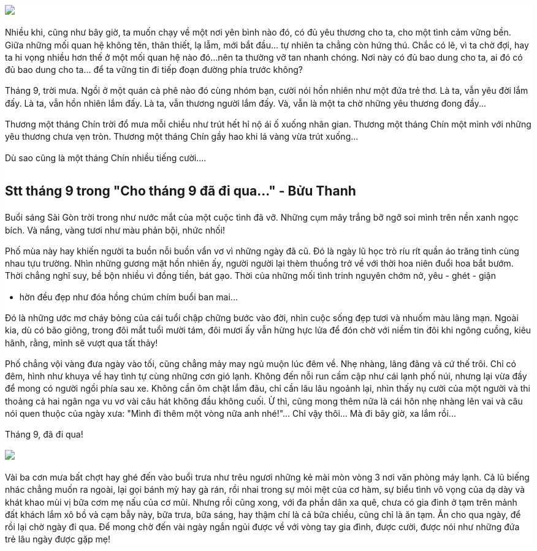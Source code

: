 ![](https://ocuaso.com/wp-content/uploads/2018/08/stt-thang-9-hay-6.jpg)

Nhiều khi, cũng như bây giờ, ta muốn chạy về một nơi yên bình nào đó, có
đủ yêu thương cho ta, cho một tình cảm vững bền. Giữa những mối quan hệ
không tên, thân thiết, lạ lẫm, mới bắt đầu... tự nhiên ta chẳng còn hứng
thú. Chắc có lẽ, vì ta chờ đợi, hay ta hi vọng nhiều hơn thế ở một mối quan
hệ nào đó...nên ta thường vỡ tan nhanh chóng. Nơi này có đủ bao dung cho
ta, ai đó có đủ bao dung cho ta... để ta vững tin đi tiếp đoạn đường phía
trước không?

Tháng 9, trời mưa. Ngồi ở một quán cà phê nào đó cùng nhóm bạn, cười nói
hồn nhiên như một đứa trẻ thơ. Là ta, vẫn yêu đời lắm đấy. Là ta, vẫn hồn
nhiên lắm đấy. Là ta, vẫn thương người lắm đấy. Và, vẫn là một ta chờ những
yêu thương đong đầy...

Thương một tháng Chín trời đổ mưa mỗi chiều như trút hết hỉ nộ ái ố xuống
nhân gian. Thương một tháng Chín một mình với những yêu thương chưa vẹn
tròn. Thương một tháng Chín gầy hao khi lá vàng vừa trút xuống...

Dù sao cũng là một tháng Chín nhiều tiếng cười....

## Stt tháng 9 trong "Cho tháng 9 đã đi qua..." - Bửu Thanh

Buổi sáng Sài Gòn trời trong như nước mắt của một cuộc tình đã vỡ. Những
cụm mây trắng bỡ ngỡ soi mình trên nền xanh ngọc bích. Và nắng, vàng tươi
như màu phản bội, nhức nhối!

Phố mùa này hay khiến người ta buồn nỗi buồn vẩn vơ vì những ngày đã cũ.
Đó là ngày lũ học trò ríu rít quần áo trăng tinh cùng nhau tựu trường. Nhìn
những gương mặt hồn nhiên ấy, người người lại thèm thuồng trở về với thời
hoa niên đuổi hoa bắt bướm. Thời chẳng nghĩ suy, bề bộn nhiều vì đồng tiền,
bát gạo. Thời của những mối tình trinh nguyên chớm nở, yêu - ghét - giận
- hờn đều đẹp như đóa hồng chúm chím buổi ban mai...

Đó là những ước mơ cháy bỏng của cái tuổi chập chững bước vào đời, nhìn
cuộc sống đẹp tươi và nhuốm màu lãng mạn. Ngoài kia, dù có bão giông, trong
đôi mắt tuổi mười tám, đôi mươi ấy vẫn hừng hực lửa để đón chờ với niềm
tin đôi khi ngông cuồng, kiêu hãnh, rằng, mình sẽ vượt qua tất thảy!

Phố chẳng vội vàng đưa ngày vào tối, cũng chẳng mảy may ngủ muộn lúc đêm
về. Nhẹ nhàng, lãng đãng và cứ thế trôi. Chỉ có đêm, hình như khuya về hay
tình tự cùng những cơn gió lạnh. Không đến nỗi run cầm cập như cái lạnh
phố núi, nhưng lại vừa đầy để mong có người ngồi phía sau xe. Không cần
ôm chặt lắm đâu, chỉ cần lâu lâu ngoảnh lại, nhìn thấy nụ cười của một người
và thi thoảng cả hai ngân nga vu vơ vài câu hát không đầu không cuối. Ừ
thì, cũng mong thêm nữa là cái hôn nhẹ nhàng lên vai và câu nói quen thuộc
của ngày xưa: "Mình đi thêm một vòng nữa anh nhé!"... Chỉ vậy thôi... Mà
đi bây giờ, xa lắm rồi...

Tháng 9, đã đi qua!

![](https://ocuaso.com/wp-content/uploads/2018/08/stt-thang-9-hay-7.jpg)

Vài ba cơn mưa bất chợt hay ghé đến vào buổi trưa như trêu ngươi những kẻ
mài mòn vòng 3 nơi văn phòng máy lạnh. Cả lũ biếng nhác chẳng muốn ra ngoài,
lại gọi bánh mỳ hay gà rán, rồi nhai trong sự mỏi mệt của cơ hàm, sự biểu
tình vô vọng của dạ dày và khát khao mùi vị bữa cơm mẹ nấu của cơ mũi. Nhưng
rồi cũng xong, với đa phần dân xa quê, chưa có gia đinh ở tạm trên mảnh
đất khách lắm xô bồ và cạm bẫy này, bữa trưa, bữa sáng, hay thậm chí là
cả bữa chiều, cũng chỉ là ăn tạm. Ăn cho qua ngày, để rồi lại chờ ngày đi
qua. Để mong chờ đến vài ngày ngắn ngủi được về với vòng tay gia đình, được
cười, được nói như những đứa trẻ lâu ngày được gặp mẹ!
